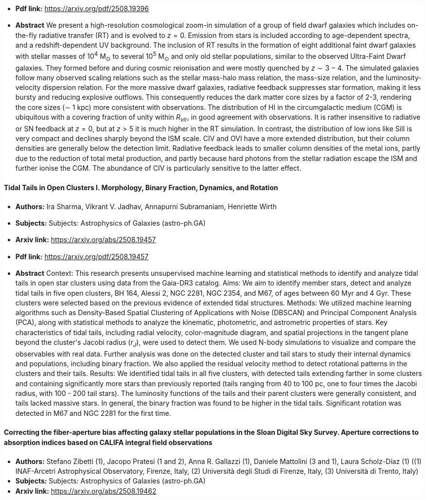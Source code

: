  - **Pdf link:** https://arxiv.org/pdf/2508.19396

 - **Abstract**
 We present a high-resolution cosmological zoom-in simulation of a group of field dwarf galaxies which includes on-the-fly radiative transfer (RT) and is evolved to $z=0$. Emission from stars is included according to age-dependent spectra, and a redshift-dependent UV background. The inclusion of RT results in the formation of eight additional faint dwarf galaxies with stellar masses of $10^{4}$ M$_{\odot}$ to several $10^{5}$ M$_{\odot}$ and only old stellar populations, similar to the observed Ultra-Faint Dwarf galaxies. They formed before and during cosmic reionisation and were mostly quenched by $z \sim 3-4$. The simulated galaxies follow many observed scaling relations such as the stellar mass-halo mass relation, the mass-size relation, and the luminosity-velocity dispersion relation. For the more massive dwarf galaxies, radiative feedback suppresses star formation, making it less bursty and reducing explosive outflows. This consequently reduces the dark matter core sizes by a factor of 2-3, rendering the core sizes ($\sim$ 1 kpc) more consistent with observations. The distribution of HI in the circumgalactic medium (CGM) is ubiquitous with a covering fraction of unity within $R_{vir}$, in good agreement with observations. It is rather insensitive to radiative or SN feedback at $z=0$, but at $z>5$ it is much higher in the RT simulation. In contrast, the distribution of low ions like SiII is very compact and declines sharply beyond the ISM scale. CIV and OVI have a more extended distribution, but their column densities are generally below the detection limit. Radiative feedback leads to smaller column densities of the metal ions, partly due to the reduction of total metal production, and partly because hard photons from the stellar radiation escape the ISM and further ionise the CGM. The abundance of CIV is particularly sensitive to the latter effect.
#### Tidal Tails in Open Clusters I. Morphology, Binary Fraction, Dynamics, and Rotation
 - **Authors:** Ira Sharma, Vikrant V. Jadhav, Annapurni Subramaniam, Henriette Wirth
 - **Subjects:** Subjects:
Astrophysics of Galaxies (astro-ph.GA)
 - **Arxiv link:** https://arxiv.org/abs/2508.19457

 - **Pdf link:** https://arxiv.org/pdf/2508.19457

 - **Abstract**
 Context: This research presents unsupervised machine learning and statistical methods to identify and analyze tidal tails in open star clusters using data from the Gaia-DR3 catalog. Aims: We aim to identify member stars, detect and analyze tidal tails in five open clusters, BH 164, Alessi 2, NGC 2281, NGC 2354, and M67, of ages between 60 Myr and 4 Gyr. These clusters were selected based on the previous evidence of extended tidal structures. Methods: We utilized machine learning algorithms such as Density-Based Spatial Clustering of Applications with Noise (DBSCAN) and Principal Component Analysis (PCA), along with statistical methods to analyze the kinematic, photometric, and astrometric properties of stars. Key characteristics of tidal tails, including radial velocity, color-magnitude diagram, and spatial projections in the tangent plane beyond the cluster's Jacobi radius ($r_J$), were used to detect them. We used N-body simulations to visualize and compare the observables with real data. Further analysis was done on the detected cluster and tail stars to study their internal dynamics and populations, including binary fraction. We also applied the residual velocity method to detect rotational patterns in the clusters and their tails. Results: We identified tidal tails in all five clusters, with detected tails extending farther in some clusters and containing significantly more stars than previously reported (tails ranging from 40 to 100 pc, one to four times the Jacobi radius, with 100 - 200 tail stars). The luminosity functions of the tails and their parent clusters were generally consistent, and tails lacked massive stars. In general, the binary fraction was found to be higher in the tidal tails. Significant rotation was detected in M67 and NGC 2281 for the first time.
#### Correcting the fiber-aperture bias affecting galaxy stellar populations in the Sloan Digital Sky Survey. Aperture corrections to absorption indices based on CALIFA integral field observations
 - **Authors:** Stefano Zibetti (1), Jacopo Pratesi (1 and 2), Anna R. Gallazzi (1), Daniele Mattolini (3 and 1), Laura Scholz-Díaz (1) ((1) INAF-Arcetri Astrophysical Observatory, Firenze, Italy, (2) Università degli Studi di Firenze, Italy, (3) Università di Trento, Italy)
 - **Subjects:** Subjects:
Astrophysics of Galaxies (astro-ph.GA)
 - **Arxiv link:** https://arxiv.org/abs/2508.19462
